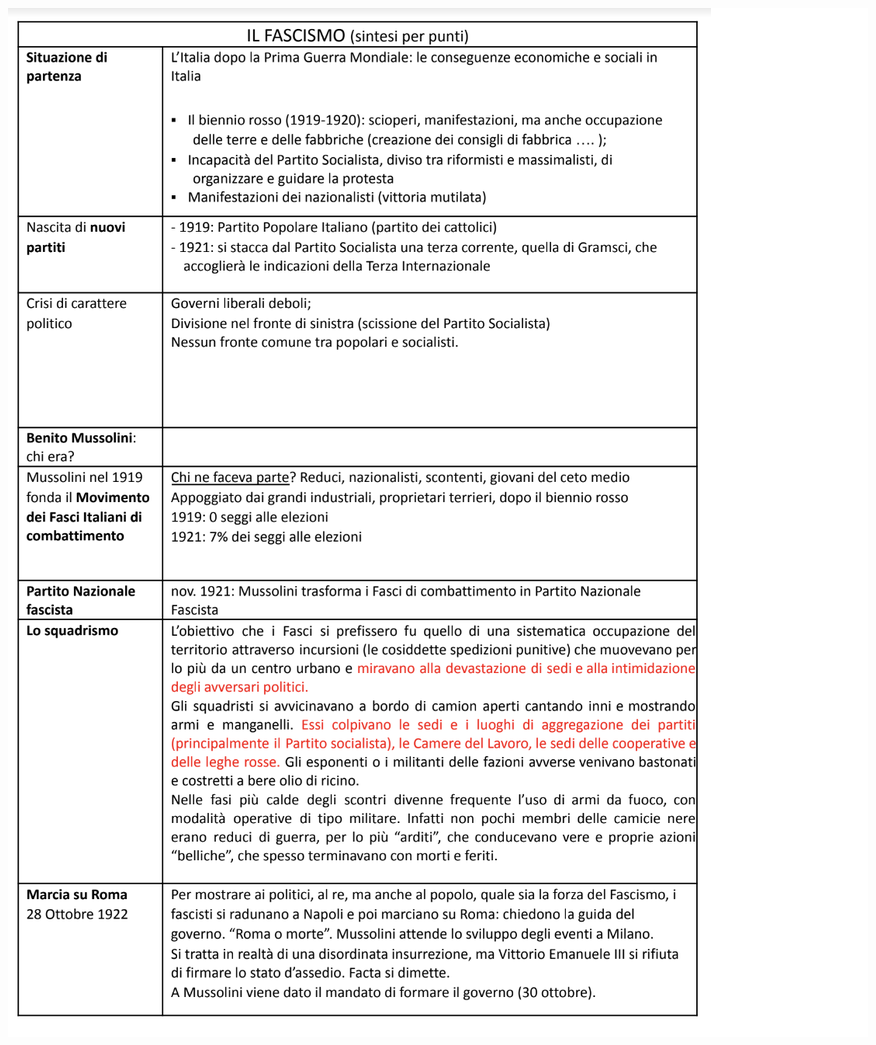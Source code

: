 ![Untitled](../../Esame%20di%20Stato%20-%20Terza%20prova%20-%205Ai%20IIS%20Silva%20Ricci%20b95bc3258db24c59bbc78eba1beb1a1c/Untitled%20131.png)
